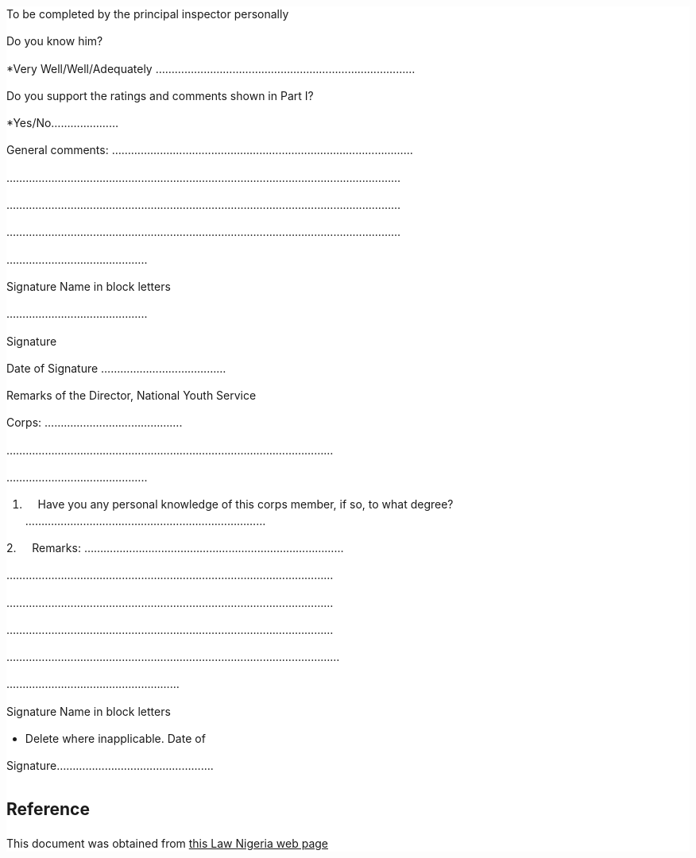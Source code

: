 To be completed by the principal inspector personally

Do you know him?

*Very Well/Well/Adequately ………………………………………………………………………

Do you support the ratings and comments shown in Part I?

*Yes/No…………………

General comments: …………….......………………………………………………………………

………………...…………………………………………………………………………………………

………………...…………………………………………………………………………………………

………………...…………………………………………………………………………………………

……………………………………..

Signature Name in block letters

……………………………………..

Signature

Date of Signature …………………………………

Remarks of the Director, National Youth Service

Corps: …………………………………….

…………………………………………………………………………………………

……………………………………..

1.     Have you any personal knowledge of this corps member, if so, to what degree? …………………………………………………………………

2.     Remarks: ………………………………………………………………………

…………………………………………………………………………………………

…………………………………………………………………………………………

…………………………………………………………………………………………

……………………………………..……………………………………………………

...............…………………………………

Signature Name in block letters

* Delete where inapplicable. Date of

Signature………………………………………….

## Reference

This document was obtained from [this Law Nigeria web page](http://www.lawnigeria.com/LFN/N/National-Youth-Service-Corps-Act.php)